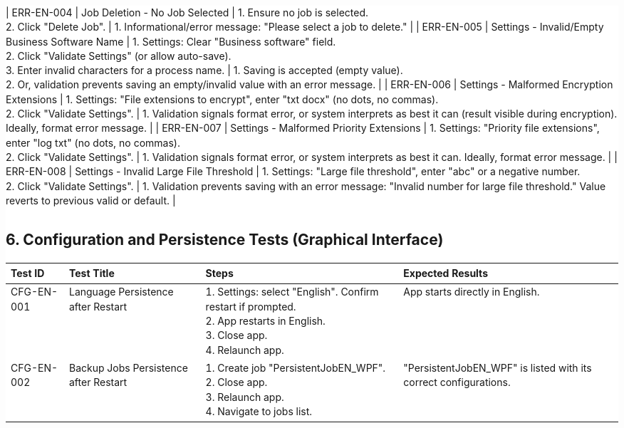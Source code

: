 | ERR-EN-004 | Job Deletion - No Job Selected                    | 1. Ensure no job is selected.<br>2. Click "Delete Job".                                                                                                                                                                          | 1. Informational/error message: "Please select a job to delete."                                                                                                                                                                              |
| ERR-EN-005 | Settings - Invalid/Empty Business Software Name   | 1. Settings: Clear "Business software" field.<br>2. Click "Validate Settings" (or allow auto-save).<br>3. Enter invalid characters for a process name.                                                                               | 1. Saving is accepted (empty value).<br>2. Or, validation prevents saving an empty/invalid value with an error message.                                                                                                                   |
| ERR-EN-006 | Settings - Malformed Encryption Extensions        | 1. Settings: "File extensions to encrypt", enter "txt docx" (no dots, no commas).<br>2. Click "Validate Settings".                                                                                                              | 1. Validation signals format error, or system interprets as best it can (result visible during encryption). Ideally, format error message.                                                                                                     |
| ERR-EN-007 | Settings - Malformed Priority Extensions          | 1. Settings: "Priority file extensions", enter "log txt" (no dots, no commas).<br>2. Click "Validate Settings".                                                                                                                   | 1. Validation signals format error, or system interprets as best it can. Ideally, format error message.                                                                                                                                    |
| ERR-EN-008 | Settings - Invalid Large File Threshold           | 1. Settings: "Large file threshold", enter "abc" or a negative number.<br>2. Click "Validate Settings".                                                                                                                          | 1. Validation prevents saving with an error message: "Invalid number for large file threshold." Value reverts to previous valid or default.                                                                                                   |

## 6. Configuration and Persistence Tests (Graphical Interface)

| Test ID    | Test Title                                                         | Steps                                                                                                                                                                                                                                                         | Expected Results                                                                                                                                                                                                                                                                                                                                                                                              |
| :--------- | :--------------------------------------------------------------- | :-------------------------------------------------------------------------------------------------------------------------------------------------------------------------------------------------------------------------------------------------------------- | :---------------------------------------------------------------------------------------------------------------------------------------------------------------------------------------------------------------------------------------------------------------------------------------------------------------------------------------------------------------------------------------------------------------- |
| CFG-EN-001 | Language Persistence after Restart                               | 1. Settings: select "English". Confirm restart if prompted.<br>2. App restarts in English.<br>3. Close app.<br>4. Relaunch app.                                                                                                                                 | App starts directly in English.                                                                                                                                                                                                                                                                                                                                                                     |
| CFG-EN-002 | Backup Jobs Persistence after Restart                              | 1. Create job "PersistentJobEN_WPF".<br>2. Close app.<br>3. Relaunch app.<br>4. Navigate to jobs list.                                                                                                                                                        | "PersistentJobEN_WPF" is listed with its correct configurations.                                                                                                                                                                                                                                                                                                                                  |